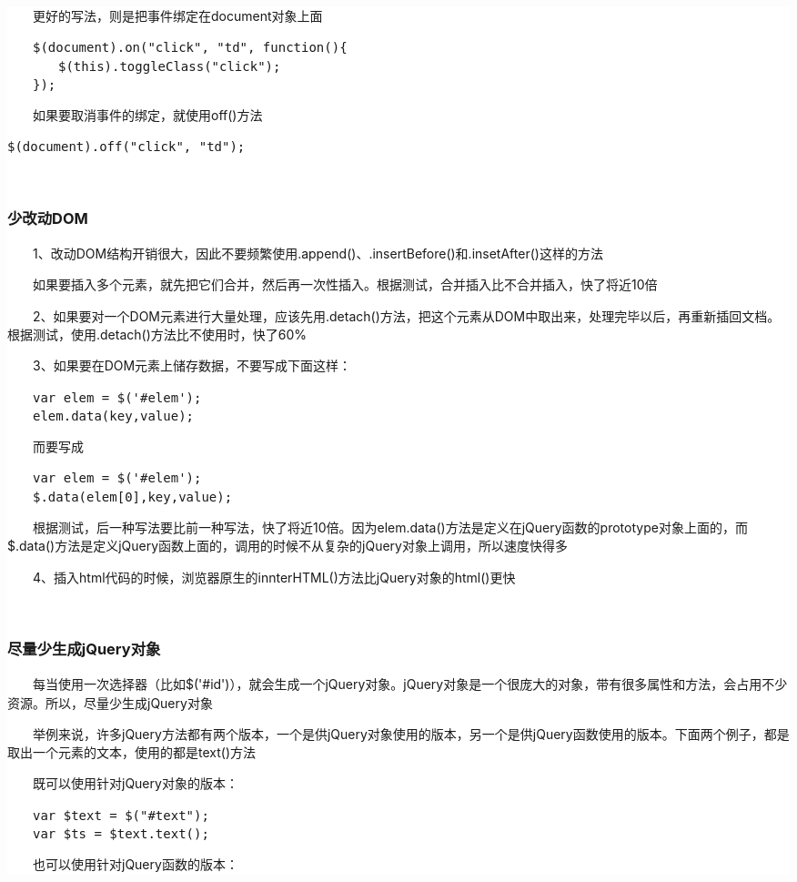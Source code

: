　　更好的写法，则是把事件绑定在document对象上面

<div class="cnblogs_code">
<pre>　　$(document).on("click", "td", function(){
　　　　$(this).toggleClass("click");
　　});</pre>
</div>

　　如果要取消事件的绑定，就使用off()方法

<div class="cnblogs_code">
<pre>$(document).off("click", "td");</pre>
</div>

&nbsp;

### 少改动DOM

　　1、改动DOM结构开销很大，因此不要频繁使用.append()、.insertBefore()和.insetAfter()这样的方法

　　如果要插入多个元素，就先把它们合并，然后再一次性插入。根据测试，合并插入比不合并插入，快了将近10倍

　　2、如果要对一个DOM元素进行大量处理，应该先用.detach()方法，把这个元素从DOM中取出来，处理完毕以后，再重新插回文档。根据测试，使用.detach()方法比不使用时，快了60%

　　3、如果要在DOM元素上储存数据，不要写成下面这样：

<div class="cnblogs_code">
<pre>　　var elem = $('#elem');
　　elem.data(key,value);</pre>
</div>

　　而要写成

<div class="cnblogs_code">
<pre>　　var elem = $('#elem');
　　$.data(elem[0],key,value);</pre>
</div>

　　根据测试，后一种写法要比前一种写法，快了将近10倍。因为elem.data()方法是定义在jQuery函数的prototype对象上面的，而$.data()方法是定义jQuery函数上面的，调用的时候不从复杂的jQuery对象上调用，所以速度快得多

　　4、插入html代码的时候，浏览器原生的innterHTML()方法比jQuery对象的html()更快

&nbsp;

### 尽量少生成jQuery对象

　　每当使用一次选择器（比如$('#id')），就会生成一个jQuery对象。jQuery对象是一个很庞大的对象，带有很多属性和方法，会占用不少资源。所以，尽量少生成jQuery对象

　　举例来说，许多jQuery方法都有两个版本，一个是供jQuery对象使用的版本，另一个是供jQuery函数使用的版本。下面两个例子，都是取出一个元素的文本，使用的都是text()方法

　　既可以使用针对jQuery对象的版本：

<div class="cnblogs_code">
<pre>　　var $text = $("#text");
　　var $ts = $text.text();</pre>
</div>

　　也可以使用针对jQuery函数的版本：
